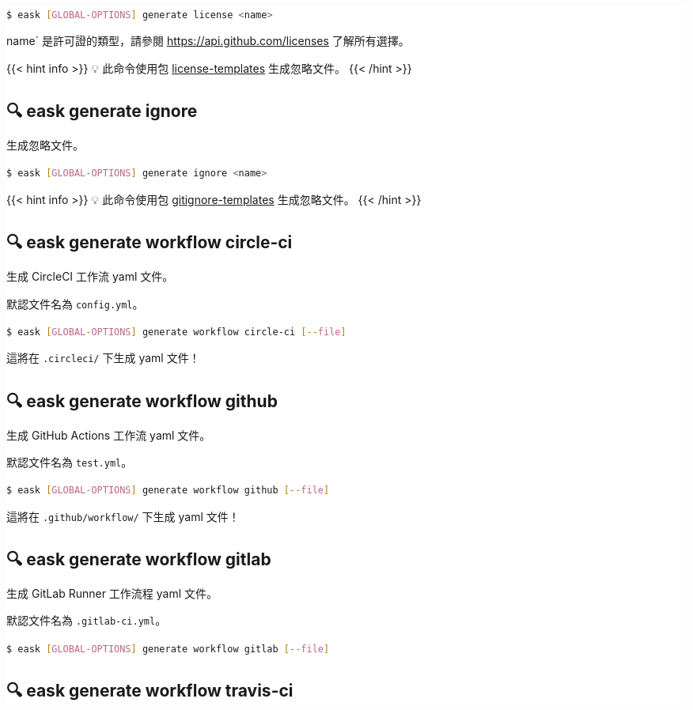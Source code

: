 ```sh
$ eask [GLOBAL-OPTIONS] generate license <name>
```

name` 是許可證的類型，請參閱 https://api.github.com/licenses 了解所有選擇。

{{< hint info >}}
💡 此命令使用包 [license-templates](https://github.com/jcs-elpa/license-templates) 生成忽略文件。
{{< /hint >}}

## 🔍 eask generate ignore

生成忽略文件。

```sh
$ eask [GLOBAL-OPTIONS] generate ignore <name>
```

{{< hint info >}}
💡 此命令使用包 [gitignore-templates](https://github.com/xuchunyang/gitignore-templates.el) 生成忽略文件。
{{< /hint >}}

## 🔍 eask generate workflow circle-ci

生成 CircleCI 工作流 yaml 文件。

默認文件名為 `config.yml`。

```sh
$ eask [GLOBAL-OPTIONS] generate workflow circle-ci [--file]
```

這將在 `.circleci/` 下生成 yaml 文件！

## 🔍 eask generate workflow github

生成 GitHub Actions 工作流 yaml 文件。

默認文件名為 `test.yml`。

```sh
$ eask [GLOBAL-OPTIONS] generate workflow github [--file]
```

這將在 `.github/workflow/` 下生成 yaml 文件！

## 🔍 eask generate workflow gitlab

生成 GitLab Runner 工作流程 yaml 文件。

默認文件名為 `.gitlab-ci.yml`。

```sh
$ eask [GLOBAL-OPTIONS] generate workflow gitlab [--file]
```

## 🔍 eask generate workflow travis-ci


[Cask]: https://github.com/cask/cask
[Eldev]: https://emacs-eldev.github.io/eldev/
[Keg]: https://github.com/conao3/keg.el
[ert]: https://www.gnu.org/software/emacs/manual/html_node/ert/
[ert-runner]: https://github.com/rejeep/ert-runner.el
[buttercup]: https://github.com/jorgenschaefer/emacs-buttercup
[melpazoid]: https://github.com/riscy/melpazoid